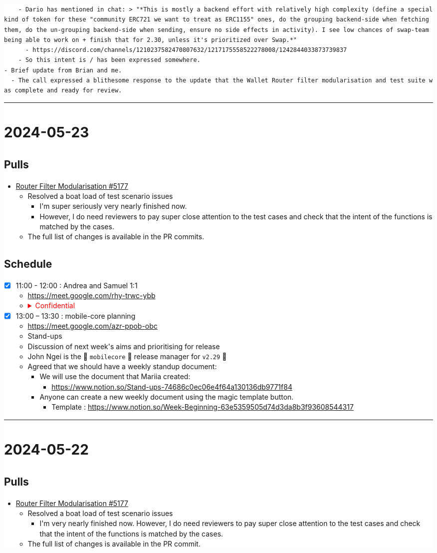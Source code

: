         - Dario has mentioned in chat: > "*This is mostly a backend effort with relatively high complexity (define a special kind of token for these "community ERC721 we want to treat as ERC1155" ones, do the grouping backend-side when fetching them, do the un-grouping backend-side when sending, ensure no side effects in activity). I see low chances of swap-team being able to work on + finish that for 2.30, unless it's prioritized over Swap.*"
          - https://discord.com/channels/1210237582470807632/1217175558522278008/1242844033873739837
        - So this intent is / has been expressed somewhere.
    - Brief update from Brian and me.
      - The call expressed a blithesome response to the update that the Wallet Router filter modularisation and test suite was complete and ready for review.

---

# 2024-05-23

## Pulls

- [Router Filter Modularisation #5177](https://github.com/status-im/status-go/pull/5177)
  - Resolved a boat load of test scenario issues
    - I'm super seriously very nearly finished now.
    - However, I do need reviewers to pay super close attention to the test cases and check that the intent of the functions is matched by the cases.
  - The full list of changes is available in the PR commits.

## Schedule
- [x] 11:00 - 12:00 : Andrea and Samuel 1:1
  - https://meet.google.com/rhy-trwc-ybb
  - <details><summary style="color:red;">Confidential</summary></details>
- [x] 13:00 – 13:30 : mobile-core planning
  - https://meet.google.com/azr-ppob-obc
  - Stand-ups
  - Discussion of next week's aims and prioritising for release
  - John Ngei is the 🤘 `mobilecore` 🤘 release manager for `v2.29` 🎉
  - Agreed that we should have a weekly standup document:
    - We will use the document that Mariia created:
      - https://www.notion.so/Stand-ups-74686c0ec06e4f64a130136db9771f84
    - Anyone can create a new weekly document using the magic template button.
      - Template : https://www.notion.so/Week-Beginning-63e5359505d74d3da8b3f93608544317

---

# 2024-05-22

## Pulls

- [Router Filter Modularisation #5177](https://github.com/status-im/status-go/pull/5177)
  - Resolved a boat load of test scenario issues
    - I'm very nearly finished now. However, I do need reviewers to pay super close attention to the test cases and check that the intent of the functions is matched by the cases.
  - The full list of changes is available in the PR commit.
